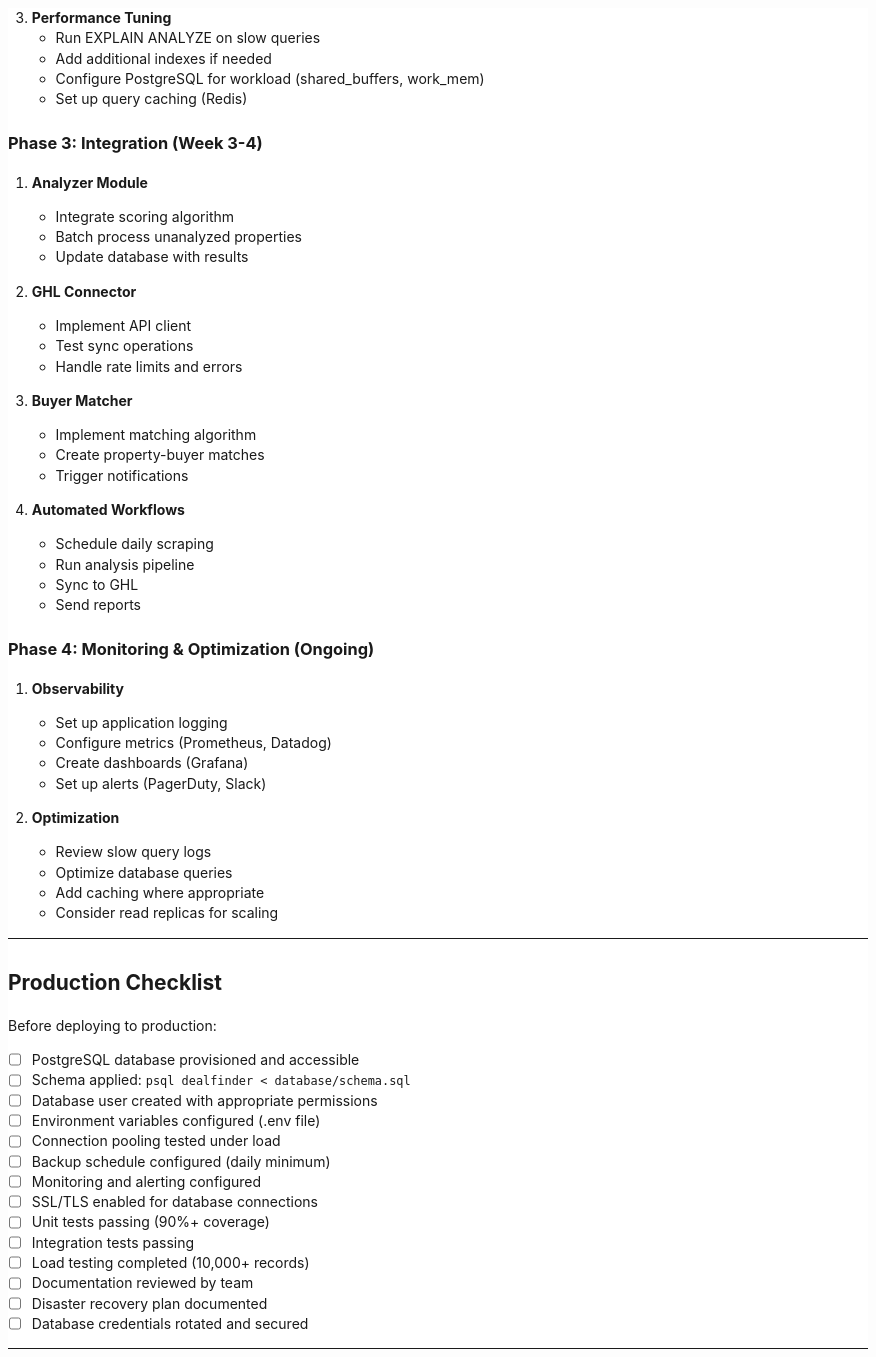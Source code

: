 3. **Performance Tuning**
   - Run EXPLAIN ANALYZE on slow queries
   - Add additional indexes if needed
   - Configure PostgreSQL for workload (shared_buffers, work_mem)
   - Set up query caching (Redis)

### Phase 3: Integration (Week 3-4)

1. **Analyzer Module**
   - Integrate scoring algorithm
   - Batch process unanalyzed properties
   - Update database with results

2. **GHL Connector**
   - Implement API client
   - Test sync operations
   - Handle rate limits and errors

3. **Buyer Matcher**
   - Implement matching algorithm
   - Create property-buyer matches
   - Trigger notifications

4. **Automated Workflows**
   - Schedule daily scraping
   - Run analysis pipeline
   - Sync to GHL
   - Send reports

### Phase 4: Monitoring & Optimization (Ongoing)

1. **Observability**
   - Set up application logging
   - Configure metrics (Prometheus, Datadog)
   - Create dashboards (Grafana)
   - Set up alerts (PagerDuty, Slack)

2. **Optimization**
   - Review slow query logs
   - Optimize database queries
   - Add caching where appropriate
   - Consider read replicas for scaling

---

## Production Checklist

Before deploying to production:

- [ ] PostgreSQL database provisioned and accessible
- [ ] Schema applied: `psql dealfinder < database/schema.sql`
- [ ] Database user created with appropriate permissions
- [ ] Environment variables configured (.env file)
- [ ] Connection pooling tested under load
- [ ] Backup schedule configured (daily minimum)
- [ ] Monitoring and alerting configured
- [ ] SSL/TLS enabled for database connections
- [ ] Unit tests passing (90%+ coverage)
- [ ] Integration tests passing
- [ ] Load testing completed (10,000+ records)
- [ ] Documentation reviewed by team
- [ ] Disaster recovery plan documented
- [ ] Database credentials rotated and secured

---